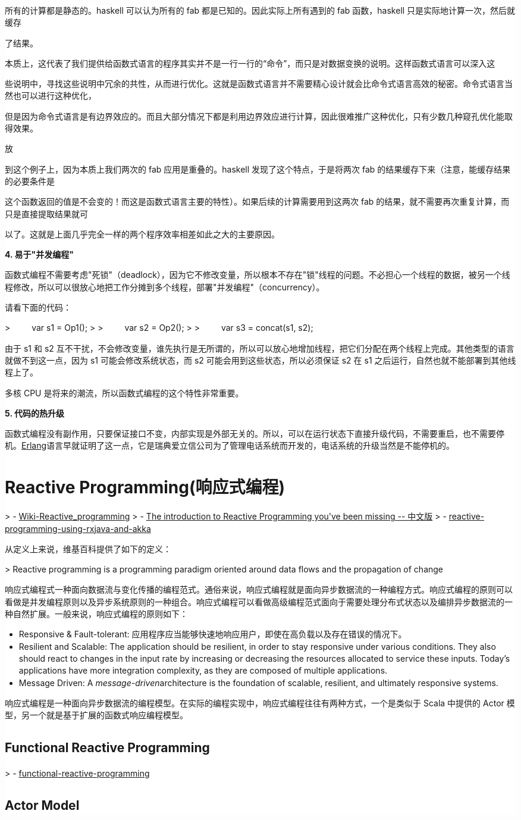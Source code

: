 所有的计算都是静态的。haskell 可以认为所有的 fab 都是已知的。因此实际上所有遇到的 fab 函数，haskell 只是实际地计算一次，然后就缓存

了结果。

本质上，这代表了我们提供给函数式语言的程序其实并不是一行一行的“命令”，而只是对数据变换的说明。这样函数式语言可以深入这

些说明中，寻找这些说明中冗余的共性，从而进行优化。这就是函数式语言并不需要精心设计就会比命令式语言高效的秘密。命令式语言当然也可以进行这种优化，

但是因为命令式语言是有边界效应的。而且大部分情况下都是利用边界效应进行计算，因此很难推广这种优化，只有少数几种窥孔优化能取得效果。

放

到这个例子上，因为本质上我们两次的 fab 应用是重叠的。haskell 发现了这个特点，于是将两次 fab 的结果缓存下来（注意，能缓存结果的必要条件是

这个函数返回的值是不会变的！而这是函数式语言主要的特性）。如果后续的计算需要用到这两次 fab 的结果，就不需要再次重复计算，而只是直接提取结果就可

以了。这就是上面几乎完全一样的两个程序效率相差如此之大的主要原因。

**4. 易于"并发编程"**

函数式编程不需要考虑"死锁"（deadlock），因为它不修改变量，所以根本不存在"锁"线程的问题。不必担心一个线程的数据，被另一个线程修改，所以可以很放心地把工作分摊到多个线程，部署"并发编程"（concurrency）。

请看下面的代码：

&gt; 　　 var s1 = Op1(); &gt; &gt; 　　 var s2 = Op2(); &gt; &gt; 　　 var s3 = concat(s1, s2);

由于 s1 和 s2 互不干扰，不会修改变量，谁先执行是无所谓的，所以可以放心地增加线程，把它们分配在两个线程上完成。其他类型的语言就做不到这一点，因为 s1 可能会修改系统状态，而 s2 可能会用到这些状态，所以必须保证 s2 在 s1 之后运行，自然也就不能部署到其他线程上了。

多核 CPU 是将来的潮流，所以函数式编程的这个特性非常重要。

**5. 代码的热升级**

函数式编程没有副作用，只要保证接口不变，内部实现是外部无关的。所以，可以在运行状态下直接升级代码，不需要重启，也不需要停机。[Erlang](http://en.wikipedia.org/wiki/Erlang_%28programming_language%29)语言早就证明了这一点，它是瑞典爱立信公司为了管理电话系统而开发的，电话系统的升级当然是不能停机的。

# Reactive Programming(响应式编程)

&gt; - [Wiki-Reactive_programming](https://en.wikipedia.org/wiki/Reactive_programming) &gt; - [The introduction to Reactive Programming you've been missing -- 中文版](https://github.com/benjycui/introrx-chinese-edition?utm_source=tuicool) &gt; - [reactive-programming-using-rxjava-and-akka](https://www.linkedin.com/pulse/20141208023559-947775-reactive-programming-using-rxjava-and-akka)

从定义上来说，维基百科提供了如下的定义：

&gt; Reactive programming is a programming paradigm oriented around data flows and the propagation of change

响应式编程式一种面向数据流与变化传播的编程范式。通俗来说，响应式编程就是面向异步数据流的一种编程方式。响应式编程的原则可以看做是并发编程原则以及异步系统原则的一种组合。响应式编程可以看做高级编程范式面向于需要处理分布式状态以及编排异步数据流的一种自然扩展。一般来说，响应式编程的原则如下：

* Responsive &amp; Fault-tolerant: 应用程序应当能够快速地响应用户，即使在高负载以及存在错误的情况下。
* Resilient and Scalable: The application should be resilient, in order to stay responsive under various conditions. They also should react to changes in the input rate by increasing or decreasing the resources allocated to service these inputs. Today’s applications have more integration complexity, as they are composed of multiple applications.
* Message Driven: A *message-driven*architecture is the foundation of scalable, resilient, and ultimately responsive systems.

响应式编程是一种面向异步数据流的编程模型。在实际的编程实现中，响应式编程往往有两种方式，一个是类似于 Scala 中提供的 Actor 模型，另一个就是基于扩展的函数式响应编程模型。

## Functional Reactive Programming

&gt; - [functional-reactive-programming](https://realm.io/news/droidcon-gomez-functional-reactive-programming/)

## Actor Model
